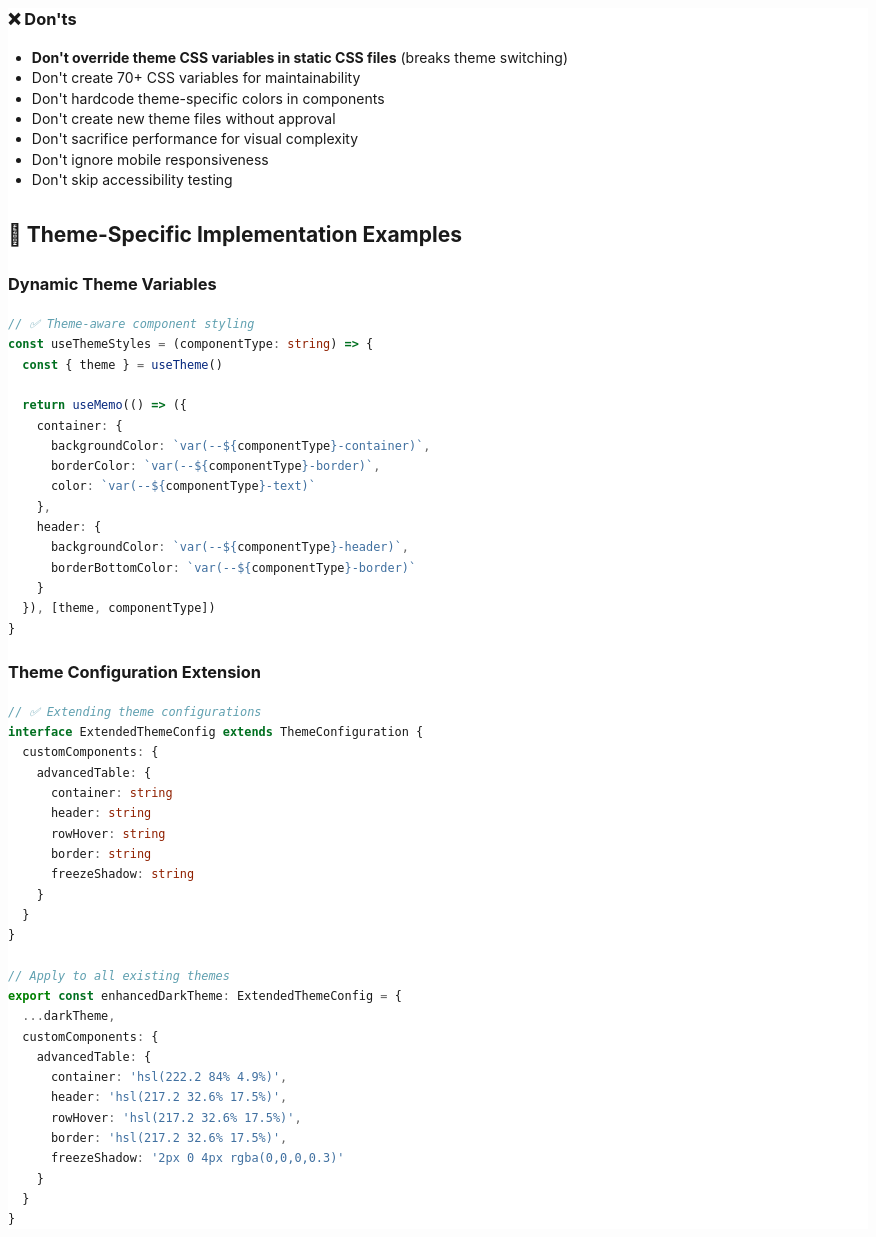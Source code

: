 ### ❌ Don'ts
- **Don't override theme CSS variables in static CSS files** (breaks theme switching)
- Don't create 70+ CSS variables for maintainability
- Don't hardcode theme-specific colors in components
- Don't create new theme files without approval
- Don't sacrifice performance for visual complexity
- Don't ignore mobile responsiveness
- Don't skip accessibility testing

## 🎨 Theme-Specific Implementation Examples

### Dynamic Theme Variables
```typescript
// ✅ Theme-aware component styling
const useThemeStyles = (componentType: string) => {
  const { theme } = useTheme()
  
  return useMemo(() => ({
    container: {
      backgroundColor: `var(--${componentType}-container)`,
      borderColor: `var(--${componentType}-border)`,
      color: `var(--${componentType}-text)`
    },
    header: {
      backgroundColor: `var(--${componentType}-header)`,
      borderBottomColor: `var(--${componentType}-border)`
    }
  }), [theme, componentType])
}
```

### Theme Configuration Extension
```typescript
// ✅ Extending theme configurations
interface ExtendedThemeConfig extends ThemeConfiguration {
  customComponents: {
    advancedTable: {
      container: string
      header: string
      rowHover: string
      border: string
      freezeShadow: string
    }
  }
}

// Apply to all existing themes
export const enhancedDarkTheme: ExtendedThemeConfig = {
  ...darkTheme,
  customComponents: {
    advancedTable: {
      container: 'hsl(222.2 84% 4.9%)',
      header: 'hsl(217.2 32.6% 17.5%)',
      rowHover: 'hsl(217.2 32.6% 17.5%)',
      border: 'hsl(217.2 32.6% 17.5%)',
      freezeShadow: '2px 0 4px rgba(0,0,0,0.3)'
    }
  }
}
```
